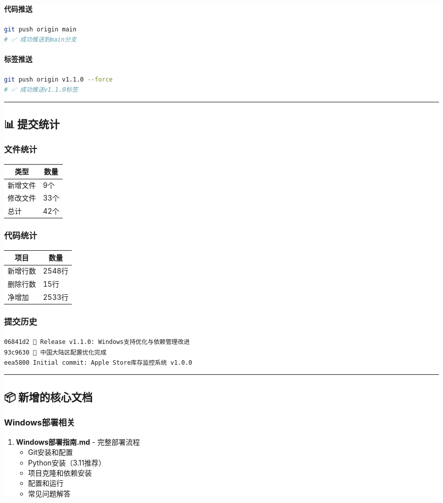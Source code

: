 #### 代码推送
```bash
git push origin main
# ✅ 成功推送到main分支
```

#### 标签推送
```bash
git push origin v1.1.0 --force
# ✅ 成功推送v1.1.0标签
```

---

## 📊 提交统计

### 文件统计
| 类型 | 数量 |
|------|------|
| 新增文件 | 9个 |
| 修改文件 | 33个 |
| 总计 | 42个 |

### 代码统计
| 项目 | 数量 |
|------|------|
| 新增行数 | 2548行 |
| 删除行数 | 15行 |
| 净增加 | 2533行 |

### 提交历史
```
06841d2 🚀 Release v1.1.0: Windows支持优化与依赖管理改进
93c9630 🚀 中国大陆区配置优化完成
eea5800 Initial commit: Apple Store库存监控系统 v1.0.0
```

---

## 📦 新增的核心文档

### Windows部署相关
1. **Windows部署指南.md** - 完整部署流程
   - Git安装和配置
   - Python安装（3.11推荐）
   - 项目克隆和依赖安装
   - 配置和运行
   - 常见问题解答
